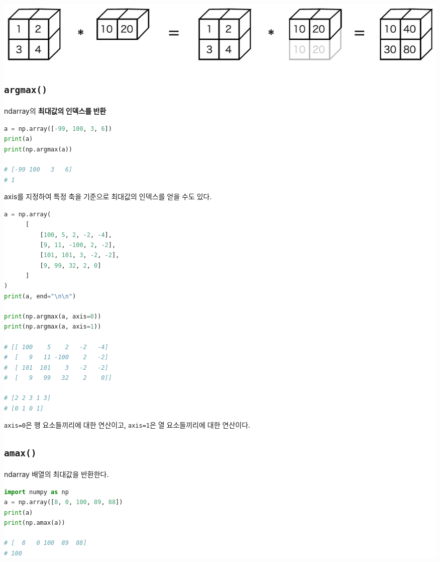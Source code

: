 ![Numpy%2019b870f41a4d4fd093ef180566321559/fig_1-2.png](Numpy%2019b870f41a4d4fd093ef180566321559/fig_1-2.png)

## `argmax()`

ndarray의 **최대값의 인덱스를 반환**

```python
a = np.array([-99, 100, 3, 6])
print(a)
print(np.argmax(a))

# [-99 100   3   6]
# 1
```

axis를 지정하여 특정 축을 기준으로 최대값의 인덱스를 얻을 수도 있다.

```python
a = np.array(
      [
          [100, 5, 2, -2, -4],
          [9, 11, -100, 2, -2],
          [101, 101, 3, -2, -2],
          [9, 99, 32, 2, 0]
      ]   
)
print(a, end="\n\n")

print(np.argmax(a, axis=0))
print(np.argmax(a, axis=1))

# [[ 100    5    2   -2   -4]
#  [   9   11 -100    2   -2]
#  [ 101  101    3   -2   -2]
#  [   9   99   32    2    0]]

# [2 2 3 1 3]
# [0 1 0 1]
```

`axis=0`은 행 요소들끼리에 대한 연산이고, `axis=1`은 열 요소들끼리에 대한 연산이다.

## `amax()`

ndarray 배열의 최대값을 반환한다.

```python
import numpy as np
a = np.array([8, 0, 100, 89, 88])
print(a)
print(np.amax(a))

# [  8   0 100  89  88]
# 100
```
